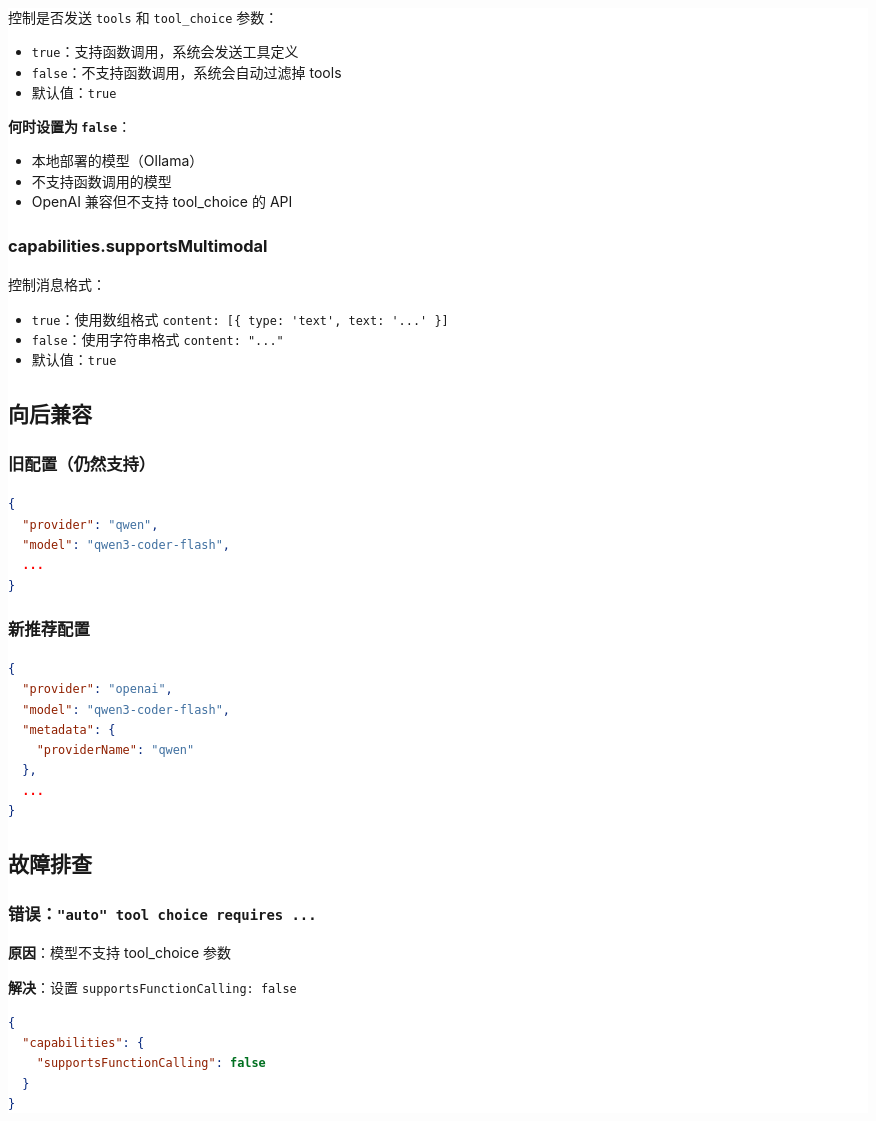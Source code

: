 控制是否发送 `tools` 和 `tool_choice` 参数：

- `true`：支持函数调用，系统会发送工具定义
- `false`：不支持函数调用，系统会自动过滤掉 tools
- 默认值：`true`

**何时设置为 `false`**：
- 本地部署的模型（Ollama）
- 不支持函数调用的模型
- OpenAI 兼容但不支持 tool_choice 的 API

### capabilities.supportsMultimodal

控制消息格式：
- `true`：使用数组格式 `content: [{ type: 'text', text: '...' }]`
- `false`：使用字符串格式 `content: "..."`
- 默认值：`true`

## 向后兼容

### 旧配置（仍然支持）

```json
{
  "provider": "qwen",
  "model": "qwen3-coder-flash",
  ...
}
```

### 新推荐配置

```json
{
  "provider": "openai",
  "model": "qwen3-coder-flash",
  "metadata": {
    "providerName": "qwen"
  },
  ...
}
```

## 故障排查

### 错误：`"auto" tool choice requires ...`

**原因**：模型不支持 tool_choice 参数

**解决**：设置 `supportsFunctionCalling: false`

```json
{
  "capabilities": {
    "supportsFunctionCalling": false
  }
}
```
